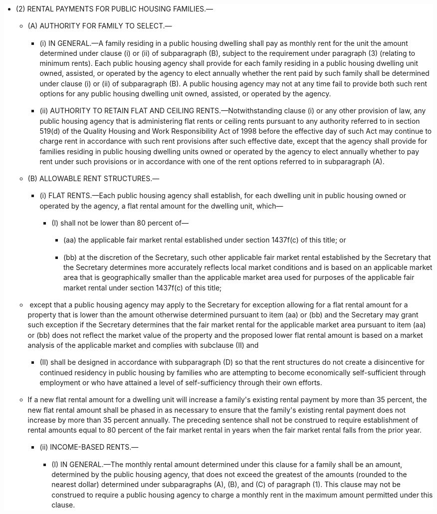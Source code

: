 
* (2) RENTAL PAYMENTS FOR PUBLIC HOUSING FAMILIES.—

  * (A) AUTHORITY FOR FAMILY TO SELECT.—

    * (i) IN GENERAL.—A family residing in a public housing dwelling shall pay as monthly rent for the unit the amount determined under clause (i) or (ii) of subparagraph (B), subject to the requirement under paragraph (3) (relating to minimum rents). Each public housing agency shall provide for each family residing in a public housing dwelling unit owned, assisted, or operated by the agency to elect annually whether the rent paid by such family shall be determined under clause (i) or (ii) of subparagraph (B). A public housing agency may not at any time fail to provide both such rent options for any public housing dwelling unit owned, assisted, or operated by the agency.

    * (ii) AUTHORITY TO RETAIN FLAT AND CEILING RENTS.—Notwithstanding clause (i) or any other provision of law, any public housing agency that is administering flat rents or ceiling rents pursuant to any authority referred to in section 519(d) of the Quality Housing and Work Responsibility Act of 1998 before the effective day of such Act may continue to charge rent in accordance with such rent provisions after such effective date, except that the agency shall provide for families residing in public housing dwelling units owned or operated by the agency to elect annually whether to pay rent under such provisions or in accordance with one of the rent options referred to in subparagraph (A).


  * (B) ALLOWABLE RENT STRUCTURES.—

    * (i) FLAT RENTS.—Each public housing agency shall establish, for each dwelling unit in public housing owned or operated by the agency, a flat rental amount for the dwelling unit, which—

      * (I) shall not be lower than 80 percent of—

        * (aa) the applicable fair market rental established under section 1437f(c) of this title; or

        * (bb) at the discretion of the Secretary, such other applicable fair market rental established by the Secretary that the Secretary determines more accurately reflects local market conditions and is based on an applicable market area that is geographically smaller than the applicable market area used for purposes of the applicable fair market rental under section 1437f(c) of this title;


  * &nbsp;except that a public housing agency may apply to the Secretary for exception allowing for a flat rental amount for a property that is lower than the amount otherwise determined pursuant to item (aa) or (bb) and the Secretary may grant such exception if the Secretary determines that the fair market rental for the applicable market area pursuant to item (aa) or (bb) does not reflect the market value of the property and the proposed lower flat rental amount is based on a market analysis of the applicable market and complies with subclause (II) and

      * (II) shall be designed in accordance with subparagraph (D) so that the rent structures do not create a disincentive for continued residency in public housing by families who are attempting to become economically self-sufficient through employment or who have attained a level of self-sufficiency through their own efforts.


  * If a new flat rental amount for a dwelling unit will increase a family's existing rental payment by more than 35 percent, the new flat rental amount shall be phased in as necessary to ensure that the family's existing rental payment does not increase by more than 35 percent annually. The preceding sentence shall not be construed to require establishment of rental amounts equal to 80 percent of the fair market rental in years when the fair market rental falls from the prior year.

    * (ii) INCOME-BASED RENTS.—

      * (I) IN GENERAL.—The monthly rental amount determined under this clause for a family shall be an amount, determined by the public housing agency, that does not exceed the greatest of the amounts (rounded to the nearest dollar) determined under subparagraphs (A), (B), and (C) of paragraph (1). This clause may not be construed to require a public housing agency to charge a monthly rent in the maximum amount permitted under this clause.
